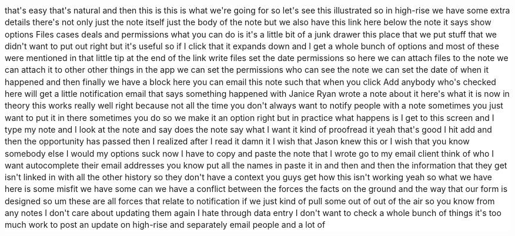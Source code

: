 that's easy that's natural and then this
is this is what we're going for so let's
see this illustrated so in high-rise we
have some extra details there's not only
just the note itself just the body of
the note but we also have this link here
below the note it says show options
Files cases deals and permissions what
you can do is it's a little bit of a
junk drawer this place that we put stuff
that we didn't want to put out right but
it's useful so if I click that it
expands down and I get a whole bunch of
options and most of these were mentioned
in that little tip at the end of the
link write files set the date
permissions so here we can attach files
to the note we can attach it to other
other things in the app we can set the
permissions who can see the note we can
set the date of when it happened and
then finally we have a block here you
can email this note such that when you
click Add
anybody who's checked here will get a
little notification email that says
something happened with Janice Ryan
wrote a note about it here's what it is
now in theory this works really well
right because not all the time you don't
always want to notify people with a note
sometimes you just want to put it in
there sometimes you do so we make it an
option right but in practice what
happens is I get to this screen and I
type my note and I look at the note and
say does the note say what I want it
kind of proofread it yeah that's good I
hit add and then the opportunity has
passed then I realized after I read it
damn it I wish that Jason knew this or I
wish that you know somebody else I would
my options suck now I have to copy and
paste the note that I wrote go to my
email client think of who I want
autocomplete their email addresses you
know put all the names in paste it in
and then and then the information that
they get isn't linked in with all the
other history so they don't have a
context you guys get how this isn't
working yeah so what we have here is
some misfit we have some can we have a
conflict between the forces the facts on
the ground and the way that our form is
designed so um these are all forces that
relate to notification if we just kind
of pull some out of out of the air so
you know from any notes I don't care
about updating them again I hate through
data entry I don't want to check a whole
bunch of things it's too much work to
post an update on high-rise and
separately email people and a lot of